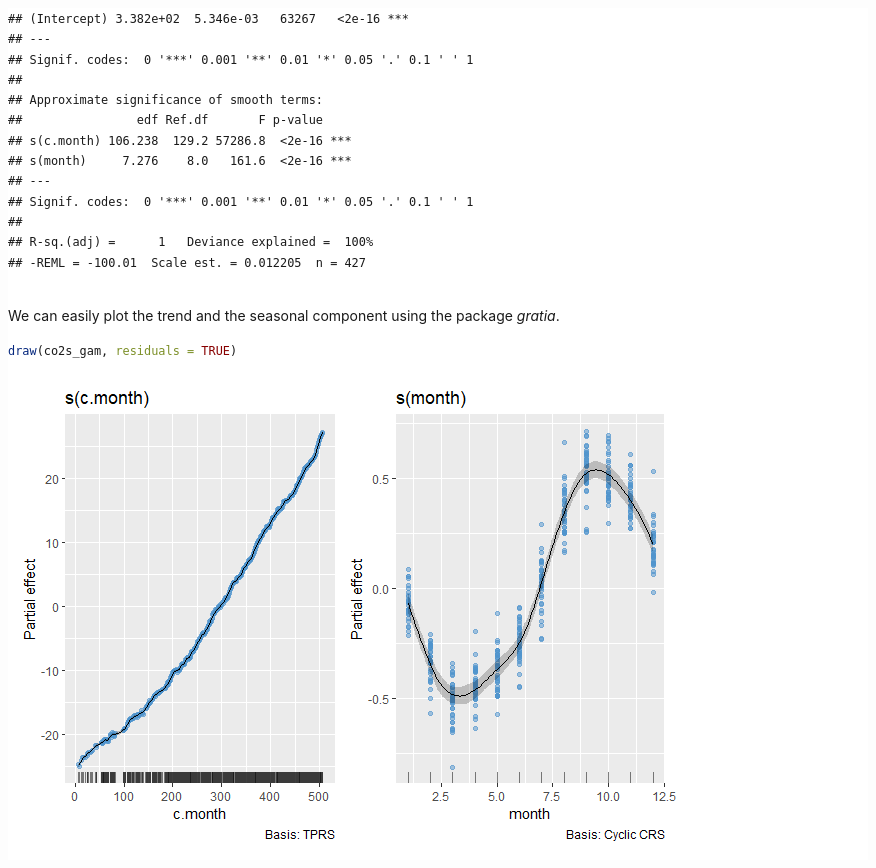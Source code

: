     ## (Intercept) 3.382e+02  5.346e-03   63267   <2e-16 ***
    ## ---
    ## Signif. codes:  0 '***' 0.001 '**' 0.01 '*' 0.05 '.' 0.1 ' ' 1
    ## 
    ## Approximate significance of smooth terms:
    ##                edf Ref.df       F p-value    
    ## s(c.month) 106.238  129.2 57286.8  <2e-16 ***
    ## s(month)     7.276    8.0   161.6  <2e-16 ***
    ## ---
    ## Signif. codes:  0 '***' 0.001 '**' 0.01 '*' 0.05 '.' 0.1 ' ' 1
    ## 
    ## R-sq.(adj) =      1   Deviance explained =  100%
    ## -REML = -100.01  Scale est. = 0.012205  n = 427

<br/> We can easily plot the trend and the seasonal component using the
package *gratia*. <br/>

``` r
draw(co2s_gam, residuals = TRUE)
```

![](Eighth_circle_generalized_additive_models_1_files/figure-GFM/unnamed-chunk-31-1.png)
